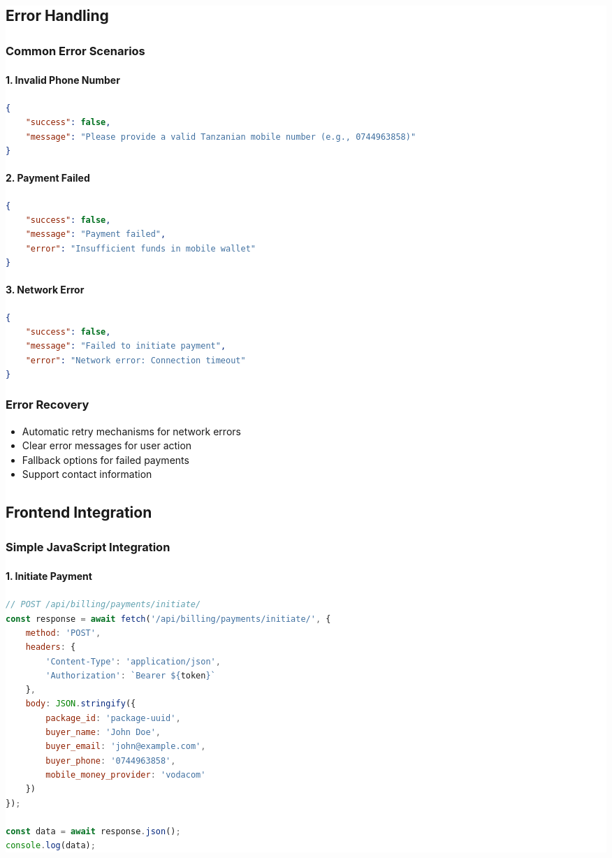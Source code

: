 ## Error Handling

### Common Error Scenarios

#### 1. Invalid Phone Number

```json
{
    "success": false,
    "message": "Please provide a valid Tanzanian mobile number (e.g., 0744963858)"
}
```

#### 2. Payment Failed

```json
{
    "success": false,
    "message": "Payment failed",
    "error": "Insufficient funds in mobile wallet"
}
```

#### 3. Network Error

```json
{
    "success": false,
    "message": "Failed to initiate payment",
    "error": "Network error: Connection timeout"
}
```

### Error Recovery

- Automatic retry mechanisms for network errors
- Clear error messages for user action
- Fallback options for failed payments
- Support contact information

## Frontend Integration

### Simple JavaScript Integration

#### 1. Initiate Payment

```javascript
// POST /api/billing/payments/initiate/
const response = await fetch('/api/billing/payments/initiate/', {
    method: 'POST',
    headers: {
        'Content-Type': 'application/json',
        'Authorization': `Bearer ${token}`
    },
    body: JSON.stringify({
        package_id: 'package-uuid',
        buyer_name: 'John Doe',
        buyer_email: 'john@example.com',
        buyer_phone: '0744963858',
        mobile_money_provider: 'vodacom'
    })
});

const data = await response.json();
console.log(data);
```